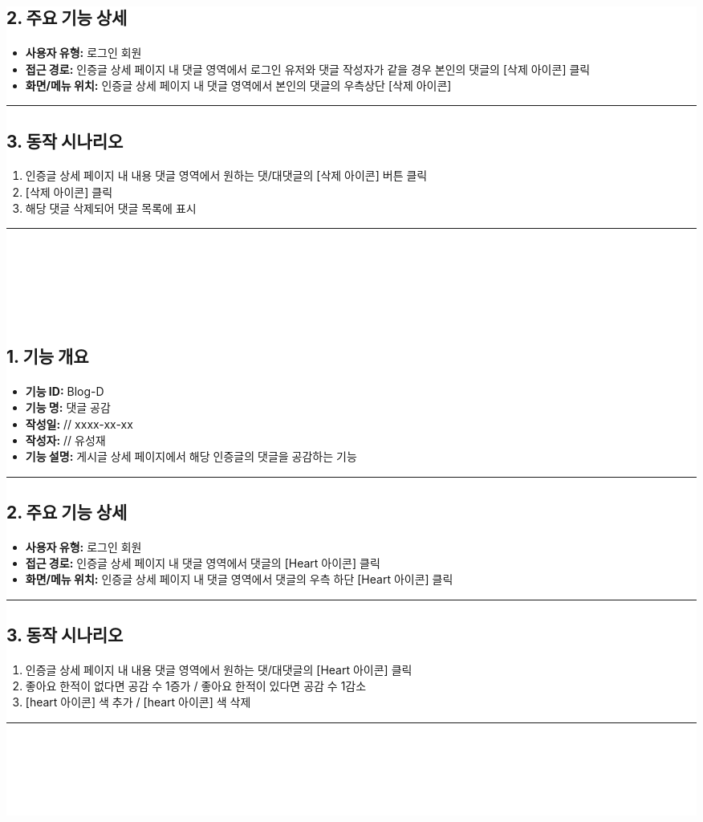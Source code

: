 
## 2. 주요 기능 상세

- **사용자 유형:** 로그인 회원
- **접근 경로:** 인증글 상세 페이지 내 댓글 영역에서 로그인 유저와 댓글 작성자가 같을 경우 본인의 댓글의 [삭제 아이콘] 클릭
- **화면/메뉴 위치:** 인증글 상세 페이지 내 댓글 영역에서 본인의 댓글의 우측상단 [삭제 아이콘]

---

## 3. 동작 시나리오

1. 인증글 상세 페이지 내 내용 댓글 영역에서 원하는 댓/대댓글의 [삭제 아이콘] 버튼 클릭
2. [삭제 아이콘] 클릭
3. 해당 댓글 삭제되어 댓글 목록에 표시

---

<br>
<br>
<br>
<br>
<br>

## 1. 기능 개요

- **기능 ID:** Blog-D
- **기능 명:** 댓글 공감
- **작성일:** // xxxx-xx-xx
- **작성자:** // 유성재
- **기능 설명:** 게시글 상세 페이지에서 해당 인증글의 댓글을 공감하는 기능

---

## 2. 주요 기능 상세

- **사용자 유형:** 로그인 회원
- **접근 경로:** 인증글 상세 페이지 내 댓글 영역에서 댓글의 [Heart 아이콘] 클릭
- **화면/메뉴 위치:** 인증글 상세 페이지 내 댓글 영역에서 댓글의 우측 하단 [Heart 아이콘] 클릭

---

## 3. 동작 시나리오

1. 인증글 상세 페이지 내 내용 댓글 영역에서 원하는 댓/대댓글의 [Heart 아이콘] 클릭
2. 좋아요 한적이 없다면 공감 수 1증가 / 좋아요 한적이 있다면 공감 수 1감소
3. [heart 아이콘] 색 추가 / [heart 아이콘] 색 삭제

---

<br>
<br>
<br>
<br>
<br>
